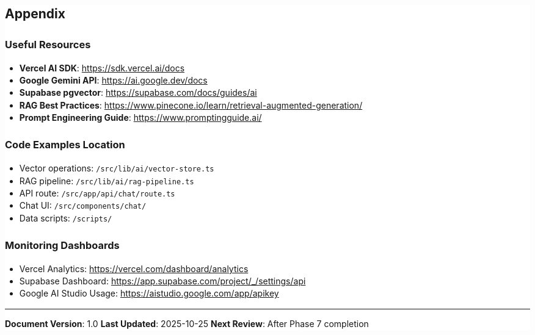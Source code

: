 
## Appendix

### Useful Resources
- **Vercel AI SDK**: https://sdk.vercel.ai/docs
- **Google Gemini API**: https://ai.google.dev/docs
- **Supabase pgvector**: https://supabase.com/docs/guides/ai
- **RAG Best Practices**: https://www.pinecone.io/learn/retrieval-augmented-generation/
- **Prompt Engineering Guide**: https://www.promptingguide.ai/

### Code Examples Location
- Vector operations: `/src/lib/ai/vector-store.ts`
- RAG pipeline: `/src/lib/ai/rag-pipeline.ts`
- API route: `/src/app/api/chat/route.ts`
- Chat UI: `/src/components/chat/`
- Data scripts: `/scripts/`

### Monitoring Dashboards
- Vercel Analytics: https://vercel.com/dashboard/analytics
- Supabase Dashboard: https://app.supabase.com/project/_/settings/api
- Google AI Studio Usage: https://aistudio.google.com/app/apikey

---

**Document Version**: 1.0
**Last Updated**: 2025-10-25
**Next Review**: After Phase 7 completion
